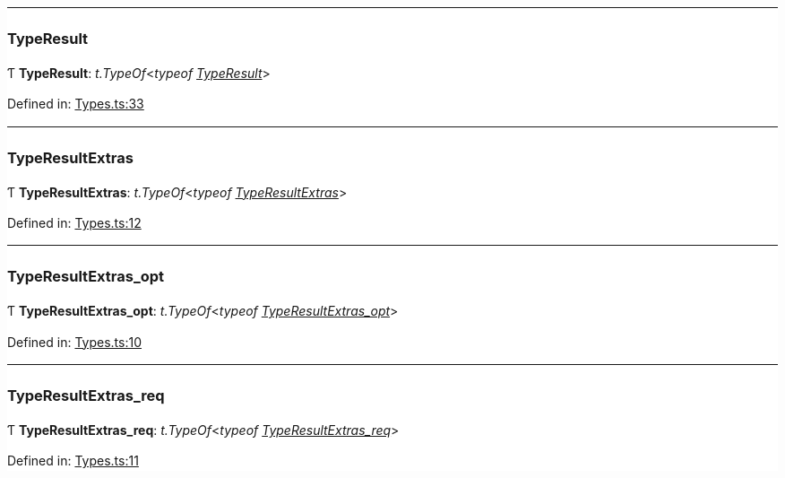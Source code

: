 ___

### TypeResult

Ƭ **TypeResult**: *t.TypeOf*<*typeof* [*TypeResult*](/docs/modules/validation.md#typeresult)\>

Defined in: [Types.ts:33](https://github.com/W95Psp/cloogle-js/blob/7f2ca09/src/Types.ts#L33)

___

### TypeResultExtras

Ƭ **TypeResultExtras**: *t.TypeOf*<*typeof* [*TypeResultExtras*](/docs/modules/validation.md#typeresultextras)\>

Defined in: [Types.ts:12](https://github.com/W95Psp/cloogle-js/blob/7f2ca09/src/Types.ts#L12)

___

### TypeResultExtras\_opt

Ƭ **TypeResultExtras\_opt**: *t.TypeOf*<*typeof* [*TypeResultExtras\_opt*](/docs/modules/validation.md#typeresultextras_opt)\>

Defined in: [Types.ts:10](https://github.com/W95Psp/cloogle-js/blob/7f2ca09/src/Types.ts#L10)

___

### TypeResultExtras\_req

Ƭ **TypeResultExtras\_req**: *t.TypeOf*<*typeof* [*TypeResultExtras\_req*](/docs/modules/validation.md#typeresultextras_req)\>

Defined in: [Types.ts:11](https://github.com/W95Psp/cloogle-js/blob/7f2ca09/src/Types.ts#L11)
